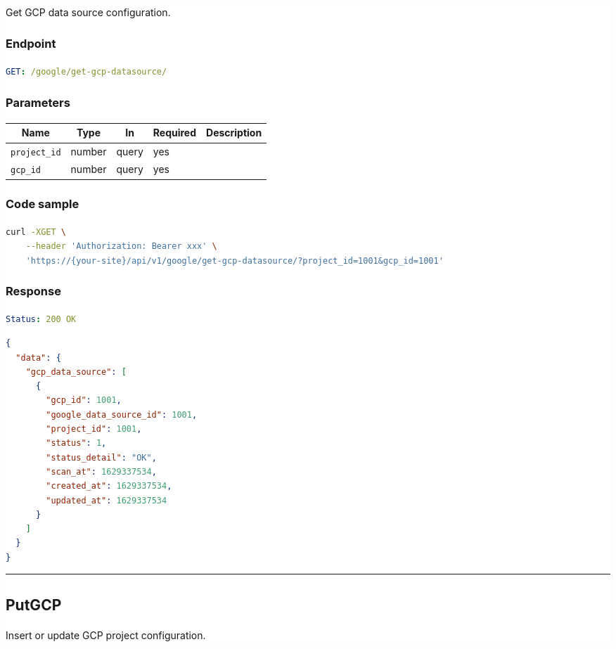 Get GCP data source configuration.

### Endpoint

```yaml
GET: /google/get-gcp-datasource/
```

### Parameters

| Name           | Type   | In    | Required | Description |
| -------------- | ------ | ----- | -------- | ----------- |
| `project_id` | number | query | yes | |
| `gcp_id` | number | query | yes | |

### Code sample

```bash
curl -XGET \
    --header 'Authorization: Bearer xxx' \
    'https://{your-site}/api/v1/google/get-gcp-datasource/?project_id=1001&gcp_id=1001'
```

### Response

```yaml
Status: 200 OK
```

```json
{
  "data": {
    "gcp_data_source": [
      {
        "gcp_id": 1001,
        "google_data_source_id": 1001,
        "project_id": 1001,
        "status": 1,
        "status_detail": "OK",
        "scan_at": 1629337534,
        "created_at": 1629337534,
        "updated_at": 1629337534
      }
    ]
  }
}
```

---

## PutGCP

Insert or update GCP project configuration.
